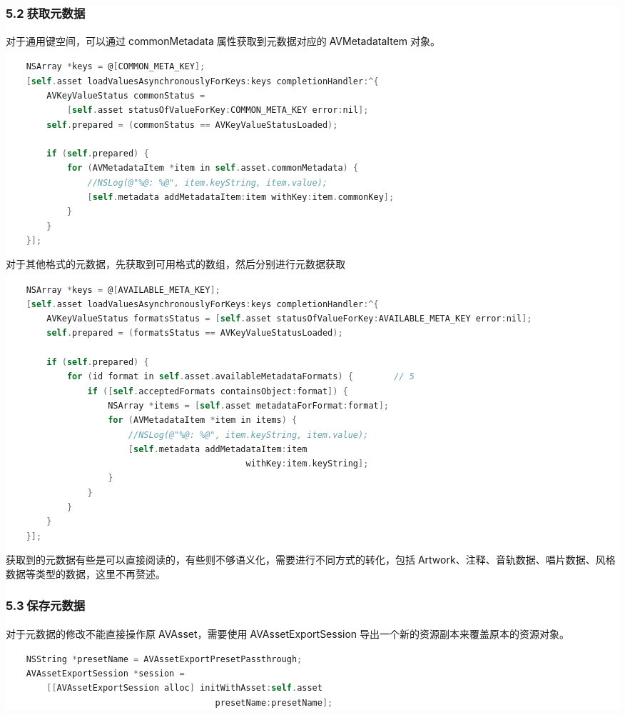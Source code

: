 ### 5.2 获取元数据

对于通用键空间，可以通过 commonMetadata 属性获取到元数据对应的 AVMetadataItem 对象。

```objectivec
    NSArray *keys = @[COMMON_META_KEY];
    [self.asset loadValuesAsynchronouslyForKeys:keys completionHandler:^{
        AVKeyValueStatus commonStatus =
            [self.asset statusOfValueForKey:COMMON_META_KEY error:nil];
        self.prepared = (commonStatus == AVKeyValueStatusLoaded);

        if (self.prepared) {
            for (AVMetadataItem *item in self.asset.commonMetadata) {
                //NSLog(@"%@: %@", item.keyString, item.value);
                [self.metadata addMetadataItem:item withKey:item.commonKey];
            }
        }
    }];
```

对于其他格式的元数据，先获取到可用格式的数组，然后分别进行元数据获取

```objectivec
    NSArray *keys = @[AVAILABLE_META_KEY];
    [self.asset loadValuesAsynchronouslyForKeys:keys completionHandler:^{
        AVKeyValueStatus formatsStatus = [self.asset statusOfValueForKey:AVAILABLE_META_KEY error:nil];
        self.prepared = (formatsStatus == AVKeyValueStatusLoaded);

        if (self.prepared) {
            for (id format in self.asset.availableMetadataFormats) {        // 5
                if ([self.acceptedFormats containsObject:format]) {
                    NSArray *items = [self.asset metadataForFormat:format];
                    for (AVMetadataItem *item in items) {
                        //NSLog(@"%@: %@", item.keyString, item.value);
                        [self.metadata addMetadataItem:item
                                               withKey:item.keyString];
                    }
                }
            }
        }
    }];
```

获取到的元数据有些是可以直接阅读的，有些则不够语义化，需要进行不同方式的转化，包括 Artwork、注释、音轨数据、唱片数据、风格数据等类型的数据，这里不再赘述。

### 5.3 保存元数据

对于元数据的修改不能直接操作原 AVAsset，需要使用 AVAssetExportSession 导出一个新的资源副本来覆盖原本的资源对象。

```objectivec
    NSString *presetName = AVAssetExportPresetPassthrough;
    AVAssetExportSession *session =
        [[AVAssetExportSession alloc] initWithAsset:self.asset
                                         presetName:presetName];
```
